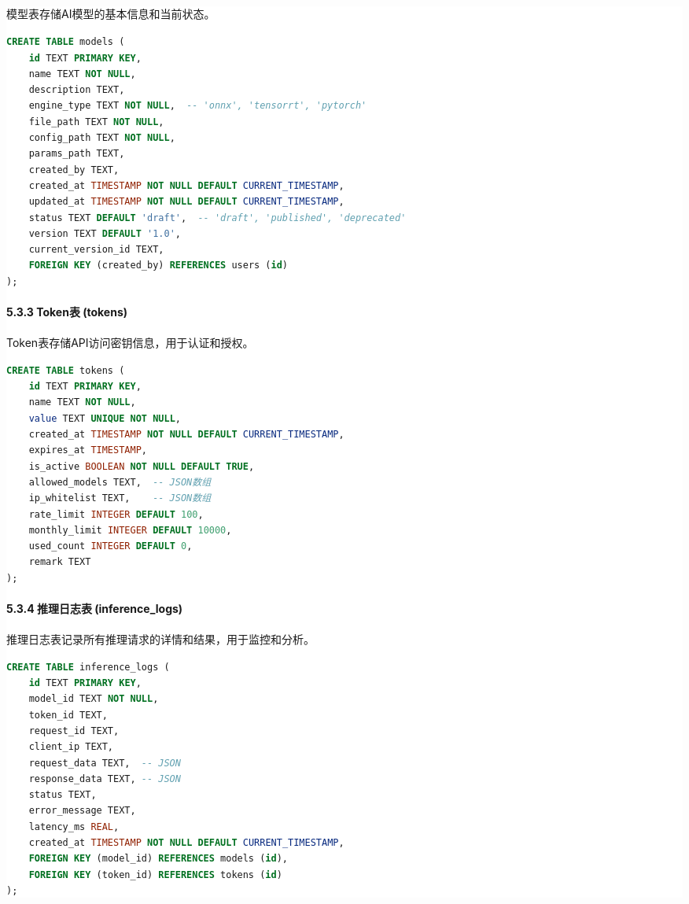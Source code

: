 模型表存储AI模型的基本信息和当前状态。

```sql
CREATE TABLE models (
    id TEXT PRIMARY KEY,
    name TEXT NOT NULL,
    description TEXT,
    engine_type TEXT NOT NULL,  -- 'onnx', 'tensorrt', 'pytorch'
    file_path TEXT NOT NULL,
    config_path TEXT NOT NULL,
    params_path TEXT,
    created_by TEXT,
    created_at TIMESTAMP NOT NULL DEFAULT CURRENT_TIMESTAMP,
    updated_at TIMESTAMP NOT NULL DEFAULT CURRENT_TIMESTAMP,
    status TEXT DEFAULT 'draft',  -- 'draft', 'published', 'deprecated'
    version TEXT DEFAULT '1.0',
    current_version_id TEXT,
    FOREIGN KEY (created_by) REFERENCES users (id)
);
```



#### 5.3.3 Token表 (tokens)

Token表存储API访问密钥信息，用于认证和授权。

```sql
CREATE TABLE tokens (
    id TEXT PRIMARY KEY,
    name TEXT NOT NULL,
    value TEXT UNIQUE NOT NULL,
    created_at TIMESTAMP NOT NULL DEFAULT CURRENT_TIMESTAMP,
    expires_at TIMESTAMP,
    is_active BOOLEAN NOT NULL DEFAULT TRUE,
    allowed_models TEXT,  -- JSON数组
    ip_whitelist TEXT,    -- JSON数组
    rate_limit INTEGER DEFAULT 100,
    monthly_limit INTEGER DEFAULT 10000,
    used_count INTEGER DEFAULT 0,
    remark TEXT
);
```

#### 5.3.4 推理日志表 (inference_logs)

推理日志表记录所有推理请求的详情和结果，用于监控和分析。

```sql
CREATE TABLE inference_logs (
    id TEXT PRIMARY KEY,
    model_id TEXT NOT NULL,
    token_id TEXT,
    request_id TEXT,
    client_ip TEXT,
    request_data TEXT,  -- JSON
    response_data TEXT, -- JSON
    status TEXT,
    error_message TEXT,
    latency_ms REAL,
    created_at TIMESTAMP NOT NULL DEFAULT CURRENT_TIMESTAMP,
    FOREIGN KEY (model_id) REFERENCES models (id),
    FOREIGN KEY (token_id) REFERENCES tokens (id)
);
```
